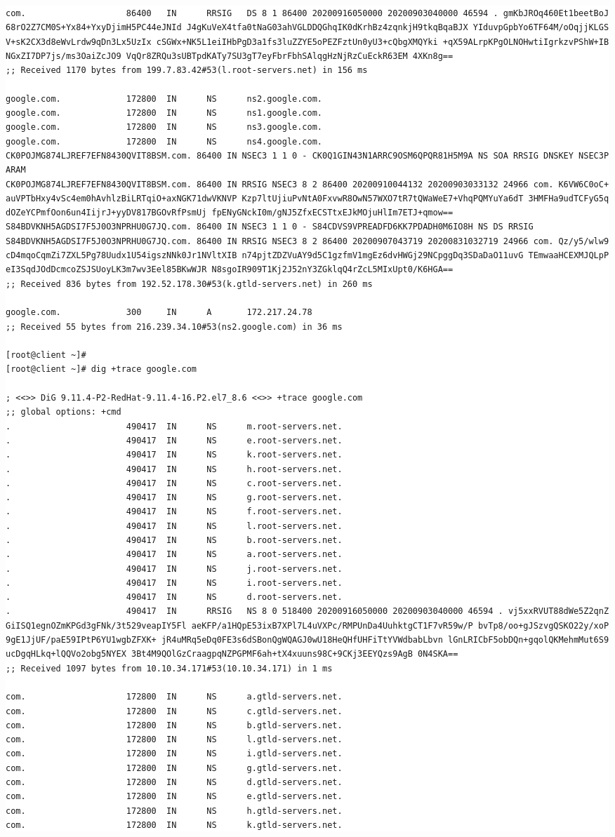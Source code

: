 ```
com.                    86400   IN      RRSIG   DS 8 1 86400 20200916050000 20200903040000 46594 . gmKbJROq460Et1beetBoJ68rO2Z7CM0S+Yx84+YxyDjimH5PC44eJNId J4gKuVeX4tfa0tNaG03ahVGLDDQGhqIK0dKrhBz4zqnkjH9tkqBqaBJX YIduvpGpbYo6TF64M/oOqjjKLGSV+sK2CX3d8eWvLrdw9qDn3Lx5UzIx cSGWx+NK5L1eiIHbPgD3a1fs3luZZYE5oPEZFztUn0yU3+cQbgXMQYki +qX59ALrpKPgOLNOHwtiIgrkzvPShW+IBNGxZI7DP7js/ms3OaiZcJO9 VqQr8ZRQu3sUBTpdKATy7SU3gT7eyFbrFbhSAlqgHzNjRzCuEckR63EM 4XKn8g==
;; Received 1170 bytes from 199.7.83.42#53(l.root-servers.net) in 156 ms

google.com.             172800  IN      NS      ns2.google.com.
google.com.             172800  IN      NS      ns1.google.com.
google.com.             172800  IN      NS      ns3.google.com.
google.com.             172800  IN      NS      ns4.google.com.
CK0POJMG874LJREF7EFN8430QVIT8BSM.com. 86400 IN NSEC3 1 1 0 - CK0Q1GIN43N1ARRC9OSM6QPQR81H5M9A NS SOA RRSIG DNSKEY NSEC3PARAM
CK0POJMG874LJREF7EFN8430QVIT8BSM.com. 86400 IN RRSIG NSEC3 8 2 86400 20200910044132 20200903033132 24966 com. K6VW6C0oC+auVPTbHxy4vSc4em0hAvhlzBiLRTqiO+axNGK71dwVKNVP Kzp7ltUjiuPvNtA0FxvwR8OwN57WXO7tR7tQWaWeE7+VhqPQMYuYa6dT 3HMFHa9udTCFyG5qdOZeYCPmfOon6un4IijrJ+yyDV817BGOvRfPsmUj fpENyGNckI0m/gNJ5ZfxECSTtxEJkMOjuHlIm7ETJ+qmow==
S84BDVKNH5AGDSI7F5J0O3NPRHU0G7JQ.com. 86400 IN NSEC3 1 1 0 - S84CDVS9VPREADFD6KK7PDADH0M6IO8H NS DS RRSIG
S84BDVKNH5AGDSI7F5J0O3NPRHU0G7JQ.com. 86400 IN RRSIG NSEC3 8 2 86400 20200907043719 20200831032719 24966 com. Qz/y5/wlw9cD4mqoCqmZi7ZXL5Pg78Uudx1U54igszNNk0Jr1NVltXIB n74pjtZDZVuAY9d5C1gzfmV1mgEz6dvHWGj29NCpggDq3SDaDaO11uvG TEmwaaHCEXMJQLpPeI3SqdJOdDcmcoZSJSUoyLK3m7wv3Eel85BKwWJR N8sgoIR909T1Kj2J52nY3ZGklqQ4rZcL5MIxUpt0/K6HGA==
;; Received 836 bytes from 192.52.178.30#53(k.gtld-servers.net) in 260 ms

google.com.             300     IN      A       172.217.24.78
;; Received 55 bytes from 216.239.34.10#53(ns2.google.com) in 36 ms

[root@client ~]#
[root@client ~]# dig +trace google.com

; <<>> DiG 9.11.4-P2-RedHat-9.11.4-16.P2.el7_8.6 <<>> +trace google.com
;; global options: +cmd
.                       490417  IN      NS      m.root-servers.net.
.                       490417  IN      NS      e.root-servers.net.
.                       490417  IN      NS      k.root-servers.net.
.                       490417  IN      NS      h.root-servers.net.
.                       490417  IN      NS      c.root-servers.net.
.                       490417  IN      NS      g.root-servers.net.
.                       490417  IN      NS      f.root-servers.net.
.                       490417  IN      NS      l.root-servers.net.
.                       490417  IN      NS      b.root-servers.net.
.                       490417  IN      NS      a.root-servers.net.
.                       490417  IN      NS      j.root-servers.net.
.                       490417  IN      NS      i.root-servers.net.
.                       490417  IN      NS      d.root-servers.net.
.                       490417  IN      RRSIG   NS 8 0 518400 20200916050000 20200903040000 46594 . vj5xxRVUT88dWe5Z2qnZGiISQ1egnOZmKPGd3gFNk/3t529veapIY5Fl aeKFP/a1HQpE53ixB7XPl7L4uVXPc/RMPUnDa4UuhktgCT1F7vR59w/P bvTp8/oo+gJSzvgQSKO22y/xoP9gE1JjUF/paE59IPtP6YU1wgbZFXK+ jR4uMRq5eDq0FE3s6dSBonQgWQAGJ0wU18HeQHfUHFiTtYVWdbabLbvn lGnLRICbF5obDQn+gqolQKMehmMut6S9ucDgqHLkq+lQQVo2obg5NYEX 3Bt4M9QOlGzCraagpqNZPGPMF6ah+tX4xuuns98C+9CKj3EEYQzs9AgB 0N4SKA==
;; Received 1097 bytes from 10.10.34.171#53(10.10.34.171) in 1 ms

com.                    172800  IN      NS      a.gtld-servers.net.
com.                    172800  IN      NS      c.gtld-servers.net.
com.                    172800  IN      NS      b.gtld-servers.net.
com.                    172800  IN      NS      l.gtld-servers.net.
com.                    172800  IN      NS      i.gtld-servers.net.
com.                    172800  IN      NS      g.gtld-servers.net.
com.                    172800  IN      NS      d.gtld-servers.net.
com.                    172800  IN      NS      e.gtld-servers.net.
com.                    172800  IN      NS      h.gtld-servers.net.
com.                    172800  IN      NS      k.gtld-servers.net.
```